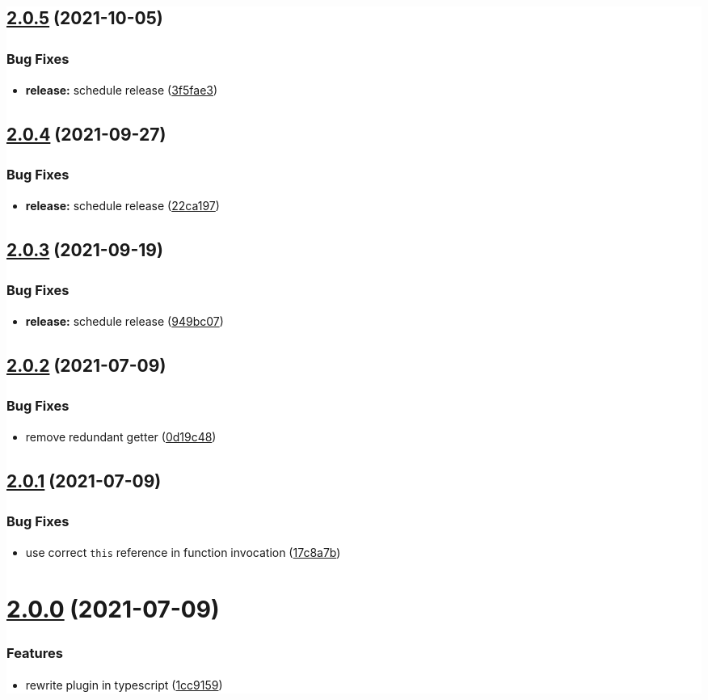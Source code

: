 ## [2.0.5](https://github.com/DerYeger/vue-persistent-storage-manager/compare/v2.0.4...v2.0.5) (2021-10-05)

### Bug Fixes

- **release:** schedule release ([3f5fae3](https://github.com/DerYeger/vue-persistent-storage-manager/commit/3f5fae3bc90447ab43e6482ad7b39e7c2efdd8cd))

## [2.0.4](https://github.com/DerYeger/vue-persistent-storage-manager/compare/v2.0.3...v2.0.4) (2021-09-27)

### Bug Fixes

- **release:** schedule release ([22ca197](https://github.com/DerYeger/vue-persistent-storage-manager/commit/22ca19766ffabd29672aa784a7a9aad872a0d775))

## [2.0.3](https://github.com/DerYeger/vue-persistent-storage-manager/compare/v2.0.2...v2.0.3) (2021-09-19)

### Bug Fixes

- **release:** schedule release ([949bc07](https://github.com/DerYeger/vue-persistent-storage-manager/commit/949bc0717bf512637f5e9def03070085e1a243fa))

## [2.0.2](https://github.com/DerYeger/vue-persistent-storage-manager/compare/v2.0.1...v2.0.2) (2021-07-09)

### Bug Fixes

- remove redundant getter ([0d19c48](https://github.com/DerYeger/vue-persistent-storage-manager/commit/0d19c48fef2e9ab95c70f4a7d99044e5cc915ecf))

## [2.0.1](https://github.com/DerYeger/vue-persistent-storage-manager/compare/v2.0.0...v2.0.1) (2021-07-09)

### Bug Fixes

- use correct `this` reference in function invocation ([17c8a7b](https://github.com/DerYeger/vue-persistent-storage-manager/commit/17c8a7b78399bf18ed700aa10fa19c976f24f847))

# [2.0.0](https://github.com/DerYeger/vue-persistent-storage-manager/compare/v1.1.5...v2.0.0) (2021-07-09)

### Features

- rewrite plugin in typescript ([1cc9159](https://github.com/DerYeger/vue-persistent-storage-manager/commit/1cc9159b3987eb77b5590d3ff1a9fb2d3880a4bf))
